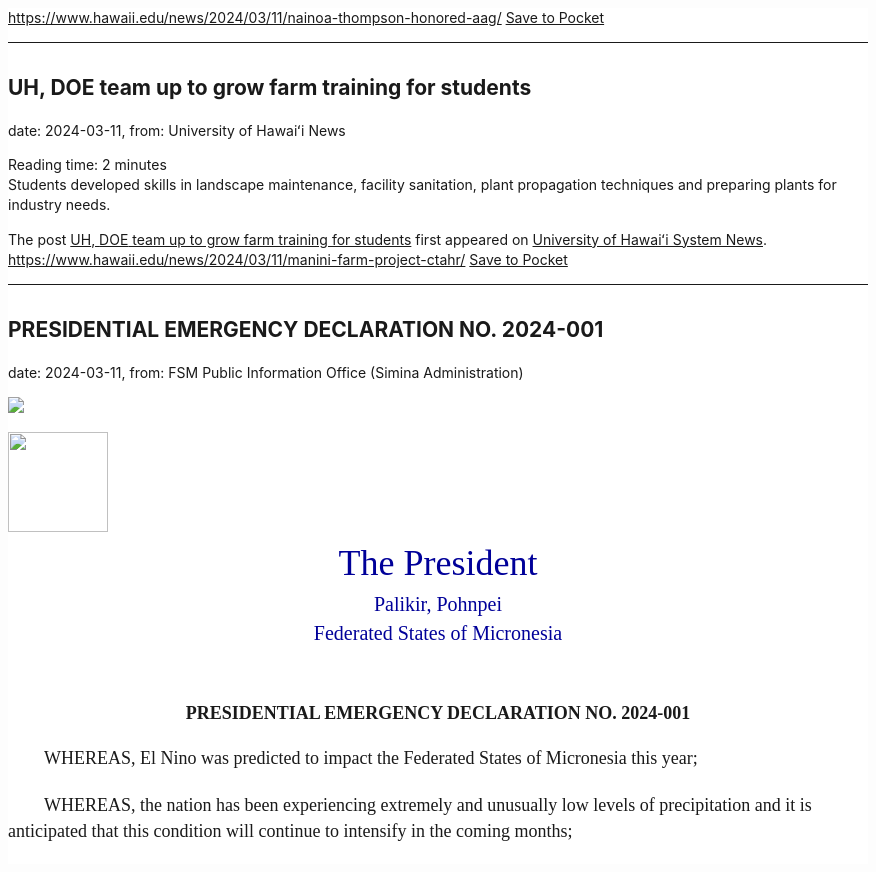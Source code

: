 <span class="feed-item-link">
<a href="https://www.hawaii.edu/news/2024/03/11/nainoa-thompson-honored-aag/">https://www.hawaii.edu/news/2024/03/11/nainoa-thompson-honored-aag/</a> <a href="https://getpocket.com/save" class="pocket-btn" data-lang="en" data-save-url="https://www.hawaii.edu/news/2024/03/11/nainoa-thompson-honored-aag/">Save to Pocket</a>
</span>

---

## UH, DOE team up to grow farm training for students

date: 2024-03-11, from: University of Hawaiʻi News

<p><span class="rt-reading-time" style="display: block;"><span class="rt-label rt-prefix">Reading time: </span> <span class="rt-time">2</span> <span class="rt-label rt-postfix">minutes</span></span> Students developed skills in landscape maintenance, facility sanitation, plant propagation techniques and preparing plants for industry needs.</p>
The post <a href="https://www.hawaii.edu/news/2024/03/11/manini-farm-project-ctahr/"><abbr>UH</abbr>, <abbr>DOE</abbr> team up to grow farm training for students</a> first appeared on <a href="https://www.hawaii.edu/news">University of Hawaiʻi System News</a>.

<span class="feed-item-link">
<a href="https://www.hawaii.edu/news/2024/03/11/manini-farm-project-ctahr/">https://www.hawaii.edu/news/2024/03/11/manini-farm-project-ctahr/</a> <a href="https://getpocket.com/save" class="pocket-btn" data-lang="en" data-save-url="https://www.hawaii.edu/news/2024/03/11/manini-farm-project-ctahr/">Save to Pocket</a>
</span>

---

## PRESIDENTIAL EMERGENCY DECLARATION NO. 2024-001

date: 2024-03-11, from: FSM Public Information Office (Simina Administration)

<p><img src="https://gov.fm/images/2024/pres_seal3.png" /></p><div class="container">
	<div class="column">
		<img alt="" src="https://gov.fm/images/2024/FSM_Seal3.png" style="width: 100px; height: 100px; text-align: left;" /></div>
	<div class="column" style="text-align:center;" valign="middle">
		<span style="color:#000099;"><span style="font-size:18px;"><span style="font-family:Monotype Corsiva;"><span style="font-size:36px;">The President</span><br />
		<span style="font-size:20px;">Palikir, Pohnpei<br />
		Federated States of Micronesia</span></span></span></span></div>
	<div class="column">
		&nbsp;</div>
</div>
<h2 style="text-align: center;">
	<span style="font-size:18px;"><span style="font-family:times new roman,times,serif;">PRESIDENTIAL EMERGENCY DECLARATION NO. 2024-001</span></span></h2>
<div>
	<span style="font-size:18px;"><span style="font-family:times new roman,times,serif;">&nbsp;&nbsp;&nbsp;&nbsp;&nbsp;&nbsp;&nbsp;&nbsp;WHEREAS, El Nino was predicted to impact the Federated States of Micronesia this year;</span></span></div>
<div>
	&nbsp;</div>
<div>
	<span style="font-size:18px;"><span style="font-family:times new roman,times,serif;">&nbsp;&nbsp;&nbsp;&nbsp;&nbsp;&nbsp;&nbsp;&nbsp;WHEREAS, the nation has been experiencing extremely and unusually low levels of precipitation and it is anticipated that this condition will continue to intensify in the coming months;</span></span></div>
<div>
	&nbsp;</div>
<div>